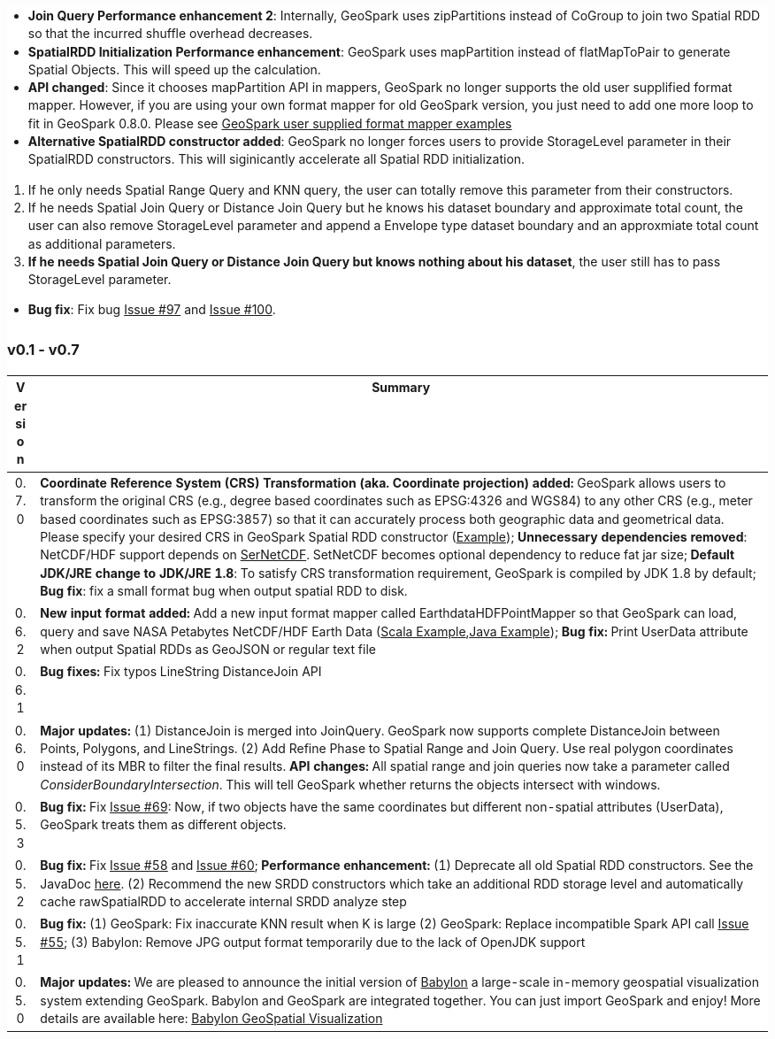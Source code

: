 * **Join Query Performance enhancement 2**: Internally, GeoSpark uses zipPartitions instead of CoGroup to join two Spatial RDD so that the incurred shuffle overhead decreases.
* **SpatialRDD Initialization Performance enhancement**: GeoSpark uses mapPartition instead of flatMapToPair to generate Spatial Objects. This will speed up the calculation.
* **API changed**: Since it chooses mapPartition API in mappers, GeoSpark no longer supports the old user supplified format mapper. However, if you are using your own format mapper for old GeoSpark version, you just need to add one more loop to fit in GeoSpark 0.8.0. Please see [GeoSpark user supplied format mapper examples](https://github.com/DataSystemsLab/GeoSpark/tree/master/core/src/main/java/org/datasyslab/geospark/showcase)
* **Alternative SpatialRDD constructor added**: GeoSpark no longer forces users to provide StorageLevel parameter in their SpatialRDD constructors. This will siginicantly accelerate all Spatial RDD initialization.
 1. If he only needs Spatial Range Query and KNN query, the user can totally remove this parameter from their constructors.
 2. If he needs Spatial Join Query or Distance Join Query but he knows his dataset boundary and approximate total count, the user can also remove StorageLevel parameter and append a Envelope type dataset boundary and an approxmiate total count as additional parameters.
 3. **If he needs Spatial Join Query or Distance Join Query but knows nothing about his dataset**, the user still has to pass StorageLevel parameter.
* **Bug fix**: Fix bug [Issue #97](https://github.com/DataSystemsLab/GeoSpark/issues/97) and [Issue #100](https://github.com/DataSystemsLab/GeoSpark/issues/100).

### v0.1 - v0.7
|      Version     	| Summary                                                                                                                                                                                                               	|
|:----------------:	|-----------------------------------------------------------------------------------------------------------------------------------------------------------------------------------------------------------------------	|
|0.7.0| **Coordinate Reference System (CRS) Transformation (aka. Coordinate projection) added:** GeoSpark allows users to transform the original CRS (e.g., degree based coordinates such as EPSG:4326 and WGS84) to any other CRS (e.g., meter based coordinates such as EPSG:3857) so that it can accurately process both geographic data and geometrical data. Please specify your desired CRS in GeoSpark Spatial RDD constructor ([Example](https://github.com/DataSystemsLab/GeoSpark/blob/master/core/src/main/scala/org/datasyslab/geospark/showcase/ScalaExample.scala#L221)); **Unnecessary dependencies removed**: NetCDF/HDF support depends on [SerNetCDF](https://github.com/jiayuasu/SerNetCDF). SetNetCDF becomes optional dependency to reduce fat jar size; **Default JDK/JRE change to JDK/JRE 1.8**: To satisfy CRS transformation requirement, GeoSpark is compiled by JDK 1.8 by default; **Bug fix**: fix a small format bug when output spatial RDD to disk.|
|0.6.2| **New input format added:** Add a new input format mapper called EarthdataHDFPointMapper so that GeoSpark can load, query and save NASA Petabytes NetCDF/HDF Earth Data ([Scala Example](https://github.com/DataSystemsLab/GeoSpark/tree/master/core/src/main/scala/org/datasyslab/geospark/showcase),[Java Example](https://github.com/DataSystemsLab/GeoSpark/tree/master/core/src/main/java/org/datasyslab/geospark/showcase)); **Bug fix:** Print UserData attribute when output Spatial RDDs as GeoJSON or regular text file|
|0.6.1| **Bug fixes:** Fix typos LineString DistanceJoin API|
|0.6.0| **Major updates:** (1) DistanceJoin is merged into JoinQuery. GeoSpark now supports complete DistanceJoin between Points, Polygons, and LineStrings. (2) Add Refine Phase to Spatial Range and Join Query. Use real polygon coordinates instead of its MBR to filter the final results. **API changes:** All spatial range and join  queries now take a parameter called *ConsiderBoundaryIntersection*. This will tell GeoSpark whether returns the objects intersect with windows.|
|0.5.3| **Bug fix:** Fix [Issue #69](https://github.com/DataSystemsLab/GeoSpark/issues/69): Now, if two objects have the same coordinates but different non-spatial attributes (UserData), GeoSpark treats them as different objects.|
|0.5.2| **Bug fix:** Fix [Issue #58](https://github.com/DataSystemsLab/GeoSpark/issues/58) and [Issue #60](https://github.com/DataSystemsLab/GeoSpark/issues/60); **Performance enhancement:** (1) Deprecate all old Spatial RDD constructors. See the JavaDoc [here](http://www.public.asu.edu/~jiayu2/geospark/javadoc/0.5.2/). (2) Recommend the new SRDD constructors which take an additional RDD storage level and automatically cache rawSpatialRDD to accelerate internal SRDD analyze step|
|0.5.1| **Bug fix:** (1) GeoSpark: Fix inaccurate KNN result when K is large (2) GeoSpark: Replace incompatible Spark API call [Issue #55](https://github.com/DataSystemsLab/GeoSpark/issues/55); (3) Babylon: Remove JPG output format temporarily due to the lack of OpenJDK support|
| 0.5.0| **Major updates:** We are pleased to announce the initial version of [Babylon](https://github.com/DataSystemsLab/GeoSpark/tree/master/src/main/java/org/datasyslab/babylon) a large-scale in-memory geospatial visualization system extending GeoSpark. Babylon and GeoSpark are integrated together. You can just import GeoSpark and enjoy! More details are available here: [Babylon GeoSpatial Visualization](https://github.com/DataSystemsLab/GeoSpark/tree/master/src/main/java/org/datasyslab/babylon)|